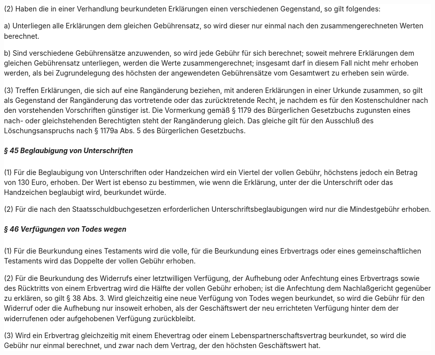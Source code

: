 (2) Haben die in einer Verhandlung beurkundeten Erklärungen einen
verschiedenen Gegenstand, so gilt folgendes:

a)  Unterliegen alle Erklärungen dem gleichen Gebührensatz, so wird dieser
    nur einmal nach den zusammengerechneten Werten berechnet.


b)  Sind verschiedene Gebührensätze anzuwenden, so wird jede Gebühr für
    sich berechnet; soweit mehrere Erklärungen dem gleichen Gebührensatz
    unterliegen, werden die Werte zusammengerechnet; insgesamt darf in
    diesem Fall nicht mehr erhoben werden, als bei Zugrundelegung des
    höchsten der angewendeten Gebührensätze vom Gesamtwert zu erheben sein
    würde.




(3) Treffen Erklärungen, die sich auf eine Rangänderung beziehen, mit
anderen Erklärungen in einer Urkunde zusammen, so gilt als Gegenstand
der Rangänderung das vortretende oder das zurücktretende Recht, je
nachdem es für den Kostenschuldner nach den vorstehenden Vorschriften
günstiger ist. Die Vormerkung gemäß § 1179 des Bürgerlichen
Gesetzbuchs zugunsten eines nach- oder gleichstehenden Berechtigten
steht der Rangänderung gleich. Das gleiche gilt für den Ausschluß des
Löschungsanspruchs nach § 1179a Abs. 5 des Bürgerlichen Gesetzbuchs.


##### § 45 Beglaubigung von Unterschriften

(1) Für die Beglaubigung von Unterschriften oder Handzeichen wird ein
Viertel der vollen Gebühr, höchstens jedoch ein Betrag von 130 Euro,
erhoben. Der Wert ist ebenso zu bestimmen, wie wenn die Erklärung,
unter der die Unterschrift oder das Handzeichen beglaubigt wird,
beurkundet würde.

(2) Für die nach den Staatsschuldbuchgesetzen erforderlichen
Unterschriftsbeglaubigungen wird nur die Mindestgebühr erhoben.


##### § 46 Verfügungen von Todes wegen

(1) Für die Beurkundung eines Testaments wird die volle, für die
Beurkundung eines Erbvertrags oder eines gemeinschaftlichen Testaments
wird das Doppelte der vollen Gebühr erhoben.

(2) Für die Beurkundung des Widerrufs einer letztwilligen Verfügung,
der Aufhebung oder Anfechtung eines Erbvertrags sowie des Rücktritts
von einem Erbvertrag wird die Hälfte der vollen Gebühr erhoben; ist
die Anfechtung dem Nachlaßgericht gegenüber zu erklären, so gilt § 38
Abs. 3. Wird gleichzeitig eine neue Verfügung von Todes wegen
beurkundet, so wird die Gebühr für den Widerruf oder die Aufhebung nur
insoweit erhoben, als der Geschäftswert der neu errichteten Verfügung
hinter dem der widerrufenen oder aufgehobenen Verfügung zurückbleibt.

(3) Wird ein Erbvertrag gleichzeitig mit einem Ehevertrag oder einem
Lebenspartnerschaftsvertrag beurkundet, so wird die Gebühr nur einmal
berechnet, und zwar nach dem Vertrag, der den höchsten Geschäftswert
hat.
